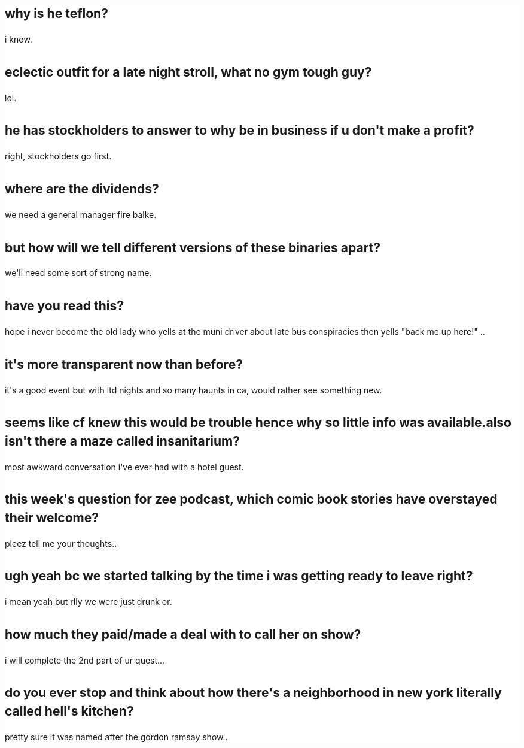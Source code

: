 ## why is he teflon?
i know.

## eclectic outfit for a late night stroll, what no gym tough guy?
lol.

## he has stockholders to answer to why be in business if u don't make a profit?
right, stockholders go first.

## where are the dividends?
we need a general manager fire balke.

## but how will we tell different versions of these binaries apart?
we'll need some sort of strong name.

## have you read this?
hope i never become the old lady who yells at the muni driver about late bus conspiracies  then yells "back me up here!" ..

## it's more transparent now than before?
it's a good event but with ltd nights and so many haunts in ca, would rather see something new.

## seems like cf knew this would be trouble hence why so little info was available.also isn't there a maze called insanitarium?
most awkward conversation i've ever had with a hotel guest.

## this week's question for zee podcast, which comic book stories have overstayed their welcome?
pleez tell me your thoughts..

## ugh yeah bc we started talking by the time i was getting ready to leave right?
i mean yeah but rlly we were just drunk or.

## how much they paid/made a deal with to call her on show?
i will complete the 2nd part of ur quest...

## do you ever stop and think about how there's a neighborhood in new york literally called hell's kitchen?
pretty sure it was named after the gordon ramsay show..
